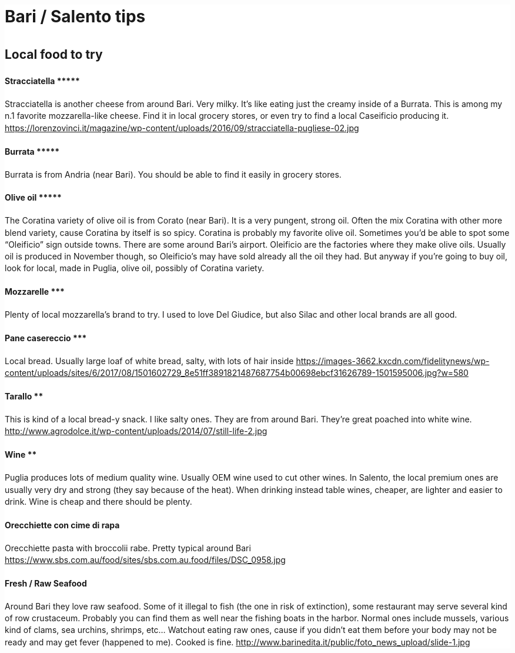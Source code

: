 # Bari / Salento tips


## Local food to try


#### Stracciatella *****
Stracciatella is another cheese from around Bari. Very milky. It’s like eating just the creamy inside of a Burrata.
This is among my n.1 favorite mozzarella-like cheese. Find it in local grocery stores, or even try to find a local Caseificio producing it.
https://lorenzovinci.it/magazine/wp-content/uploads/2016/09/stracciatella-pugliese-02.jpg

#### Burrata *****
Burrata is from Andria (near Bari). You should be able to find it easily in grocery stores.

#### Olive oil *****
The Coratina variety of olive oil is from Corato (near Bari). It is a very pungent, strong oil. Often the mix Coratina with other more blend variety, cause Coratina by itself is so spicy. Coratina is probably my favorite olive oil. Sometimes you’d be able to spot some “Oleificio” sign outside towns. There are some around Bari’s airport. Oleificio are the factories where they make olive oils. Usually oil is produced in November though, so Oleificio’s may have sold already all the oil they had. But anyway if you’re going to buy oil, look for local, made in Puglia, olive oil, possibly of Coratina variety.

#### Mozzarelle ***
Plenty of local mozzarella’s brand to try. I used to love Del Giudice, but also Silac and other local brands are all good.

#### Pane casereccio ***
Local bread. Usually large loaf of white bread, salty, with lots of hair inside
https://images-3662.kxcdn.com/fidelitynews/wp-content/uploads/sites/6/2017/08/1501602729_8e51ff3891821487687754b00698ebcf31626789-1501595006.jpg?w=580

#### Tarallo **
This is kind of a local bread-y snack. I like salty ones. They are from around Bari. They’re great poached into white wine.
http://www.agrodolce.it/wp-content/uploads/2014/07/still-life-2.jpg

#### Wine **
Puglia produces lots of medium quality wine. Usually OEM wine used to cut other wines. In Salento, the local premium ones are usually very dry and strong (they say because of the heat).
When drinking instead table wines, cheaper, are lighter and easier to drink. Wine is cheap and there should be plenty.

#### Orecchiette con cime di rapa
Orecchiette pasta with broccolii rabe. Pretty typical around Bari
https://www.sbs.com.au/food/sites/sbs.com.au.food/files/DSC_0958.jpg

#### Fresh / Raw Seafood
Around Bari they love raw seafood. Some of it illegal to fish (the one in risk of extinction), some restaurant may serve several kind of row crustaceum. Probably you can find them as well near the fishing boats in the harbor.
Normal ones include mussels, various kind of clams, sea urchins, shrimps, etc…
Watchout eating raw ones, cause if you didn’t eat them before your body may not be ready and may get fever (happened to me). Cooked is fine.
http://www.barinedita.it/public/foto_news_upload/slide-1.jpg
